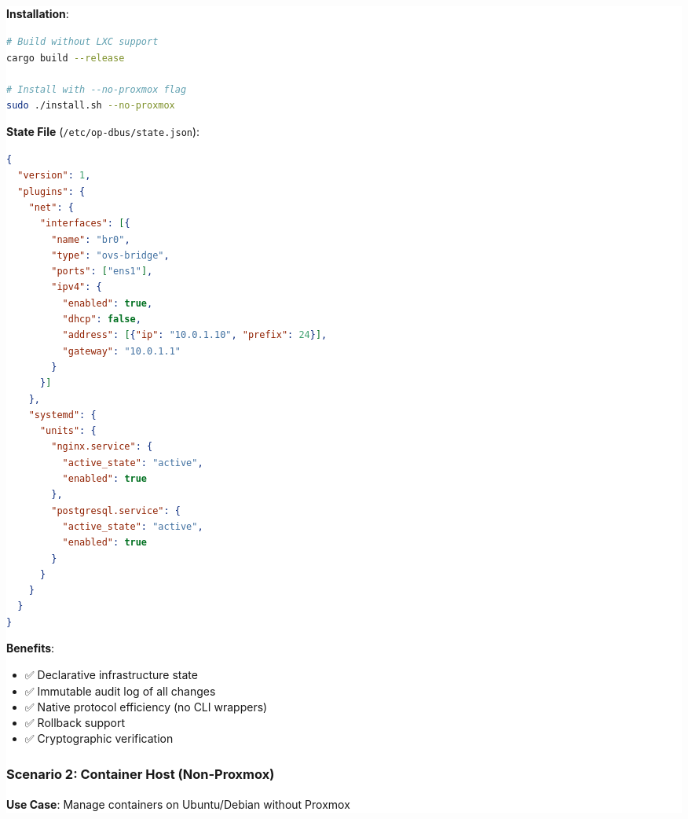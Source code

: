 **Installation**:
```bash
# Build without LXC support
cargo build --release

# Install with --no-proxmox flag
sudo ./install.sh --no-proxmox
```

**State File** (`/etc/op-dbus/state.json`):
```json
{
  "version": 1,
  "plugins": {
    "net": {
      "interfaces": [{
        "name": "br0",
        "type": "ovs-bridge",
        "ports": ["ens1"],
        "ipv4": {
          "enabled": true,
          "dhcp": false,
          "address": [{"ip": "10.0.1.10", "prefix": 24}],
          "gateway": "10.0.1.1"
        }
      }]
    },
    "systemd": {
      "units": {
        "nginx.service": {
          "active_state": "active",
          "enabled": true
        },
        "postgresql.service": {
          "active_state": "active",
          "enabled": true
        }
      }
    }
  }
}
```

**Benefits**:
- ✅ Declarative infrastructure state
- ✅ Immutable audit log of all changes
- ✅ Native protocol efficiency (no CLI wrappers)
- ✅ Rollback support
- ✅ Cryptographic verification

### Scenario 2: Container Host (Non-Proxmox)

**Use Case**: Manage containers on Ubuntu/Debian without Proxmox
